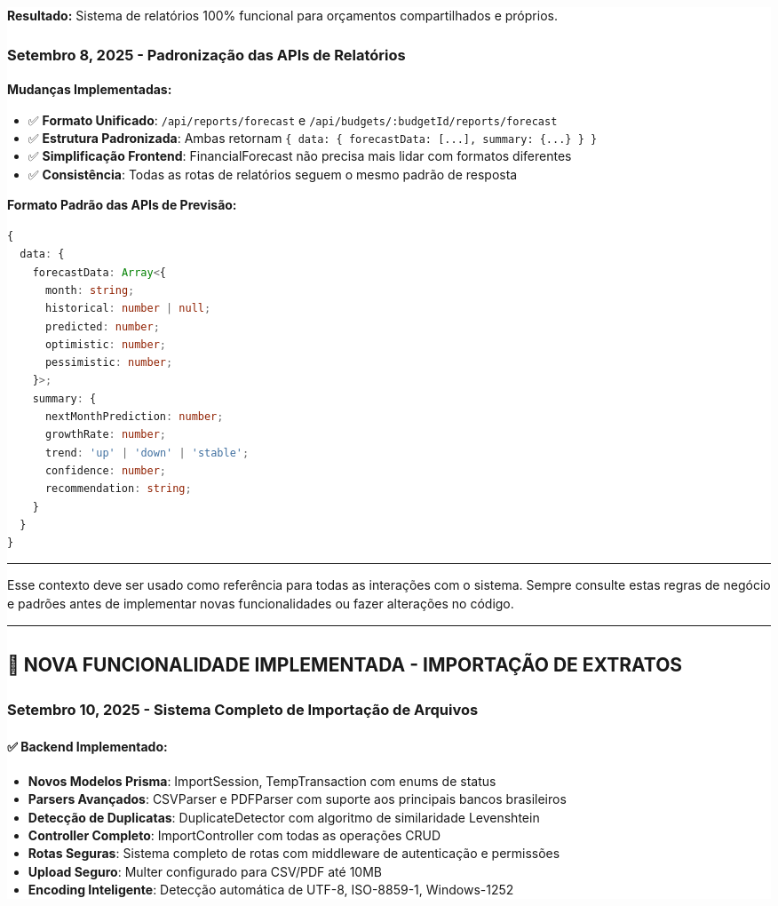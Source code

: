 **Resultado:** Sistema de relatórios 100% funcional para orçamentos compartilhados e próprios.

### **Setembro 8, 2025 - Padronização das APIs de Relatórios**
**Mudanças Implementadas:**
- ✅ **Formato Unificado**: `/api/reports/forecast` e `/api/budgets/:budgetId/reports/forecast`
- ✅ **Estrutura Padronizada**: Ambas retornam `{ data: { forecastData: [...], summary: {...} } }`
- ✅ **Simplificação Frontend**: FinancialForecast não precisa mais lidar com formatos diferentes
- ✅ **Consistência**: Todas as rotas de relatórios seguem o mesmo padrão de resposta

**Formato Padrão das APIs de Previsão:**
```typescript
{
  data: {
    forecastData: Array<{
      month: string;
      historical: number | null;
      predicted: number;
      optimistic: number;
      pessimistic: number;
    }>;
    summary: {
      nextMonthPrediction: number;
      growthRate: number;
      trend: 'up' | 'down' | 'stable';
      confidence: number;
      recommendation: string;
    }
  }
}
```

---

Esse contexto deve ser usado como referência para todas as interações com o sistema. Sempre consulte estas regras de negócio e padrões antes de implementar novas funcionalidades ou fazer alterações no código.

---

## 🚀 **NOVA FUNCIONALIDADE IMPLEMENTADA - IMPORTAÇÃO DE EXTRATOS**

### **Setembro 10, 2025 - Sistema Completo de Importação de Arquivos**

#### **✅ Backend Implementado:**
- **Novos Modelos Prisma**: ImportSession, TempTransaction com enums de status
- **Parsers Avançados**: CSVParser e PDFParser com suporte aos principais bancos brasileiros
- **Detecção de Duplicatas**: DuplicateDetector com algoritmo de similaridade Levenshtein
- **Controller Completo**: ImportController com todas as operações CRUD
- **Rotas Seguras**: Sistema completo de rotas com middleware de autenticação e permissões
- **Upload Seguro**: Multer configurado para CSV/PDF até 10MB
- **Encoding Inteligente**: Detecção automática de UTF-8, ISO-8859-1, Windows-1252
